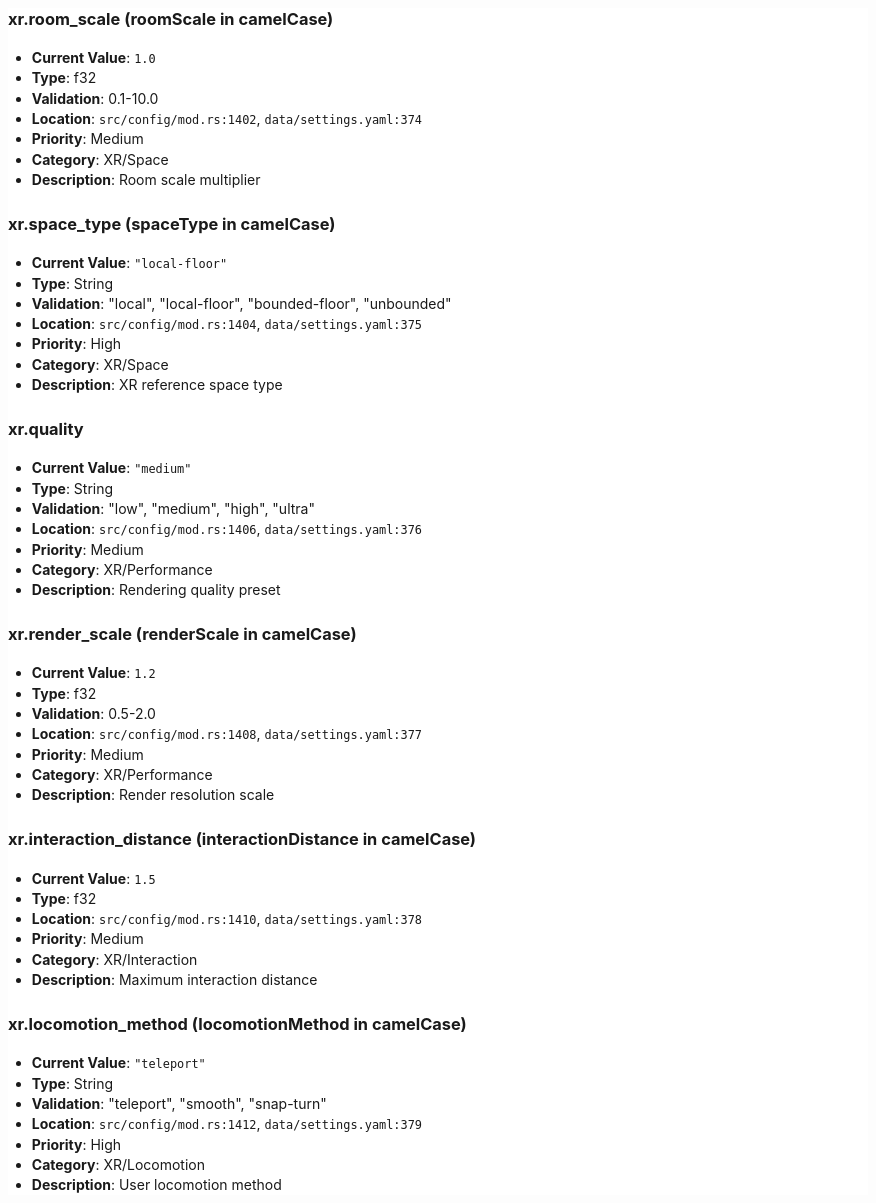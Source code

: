 ### xr.room_scale (roomScale in camelCase)
- **Current Value**: `1.0`
- **Type**: f32
- **Validation**: 0.1-10.0
- **Location**: `src/config/mod.rs:1402`, `data/settings.yaml:374`
- **Priority**: Medium
- **Category**: XR/Space
- **Description**: Room scale multiplier

### xr.space_type (spaceType in camelCase)
- **Current Value**: `"local-floor"`
- **Type**: String
- **Validation**: "local", "local-floor", "bounded-floor", "unbounded"
- **Location**: `src/config/mod.rs:1404`, `data/settings.yaml:375`
- **Priority**: High
- **Category**: XR/Space
- **Description**: XR reference space type

### xr.quality
- **Current Value**: `"medium"`
- **Type**: String
- **Validation**: "low", "medium", "high", "ultra"
- **Location**: `src/config/mod.rs:1406`, `data/settings.yaml:376`
- **Priority**: Medium
- **Category**: XR/Performance
- **Description**: Rendering quality preset

### xr.render_scale (renderScale in camelCase)
- **Current Value**: `1.2`
- **Type**: f32
- **Validation**: 0.5-2.0
- **Location**: `src/config/mod.rs:1408`, `data/settings.yaml:377`
- **Priority**: Medium
- **Category**: XR/Performance
- **Description**: Render resolution scale

### xr.interaction_distance (interactionDistance in camelCase)
- **Current Value**: `1.5`
- **Type**: f32
- **Location**: `src/config/mod.rs:1410`, `data/settings.yaml:378`
- **Priority**: Medium
- **Category**: XR/Interaction
- **Description**: Maximum interaction distance

### xr.locomotion_method (locomotionMethod in camelCase)
- **Current Value**: `"teleport"`
- **Type**: String
- **Validation**: "teleport", "smooth", "snap-turn"
- **Location**: `src/config/mod.rs:1412`, `data/settings.yaml:379`
- **Priority**: High
- **Category**: XR/Locomotion
- **Description**: User locomotion method
